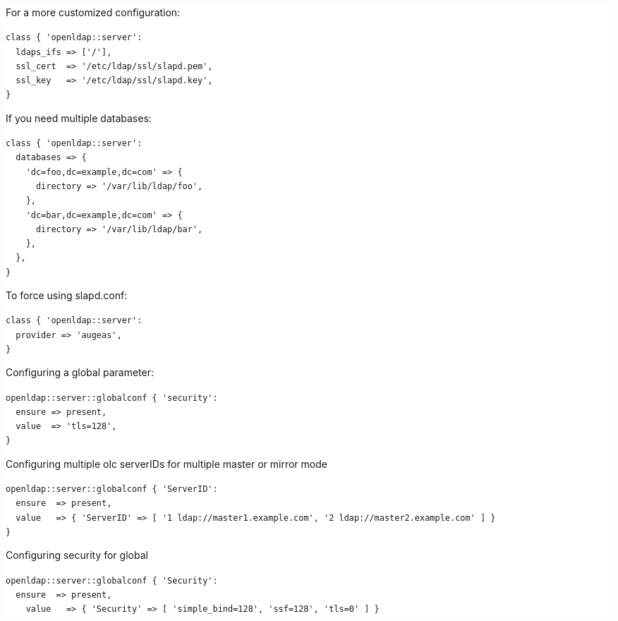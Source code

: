 For a more customized configuration:

```puppet
class { 'openldap::server':
  ldaps_ifs => ['/'],
  ssl_cert  => '/etc/ldap/ssl/slapd.pem',
  ssl_key   => '/etc/ldap/ssl/slapd.key',
}
```

If you need multiple databases:

```puppet
class { 'openldap::server':
  databases => {
    'dc=foo,dc=example,dc=com' => {
      directory => '/var/lib/ldap/foo',
    },
    'dc=bar,dc=example,dc=com' => {
      directory => '/var/lib/ldap/bar',
    },
  },
}
```

To force using slapd.conf:

```puppet
class { 'openldap::server':
  provider => 'augeas',
}
```

Configuring a global parameter:

```puppet
openldap::server::globalconf { 'security':
  ensure => present,
  value  => 'tls=128',
}
```

Configuring multiple olc serverIDs for multiple master or mirror mode

```puppet
openldap::server::globalconf { 'ServerID':
  ensure  => present,
  value   => { 'ServerID' => [ '1 ldap://master1.example.com', '2 ldap://master2.example.com' ] }
} 
```

Configuring security for global

```puppet
openldap::server::globalconf { 'Security':
  ensure  => present,
	value   => { 'Security' => [ 'simple_bind=128', 'ssf=128', 'tls=0' ] } 
```
